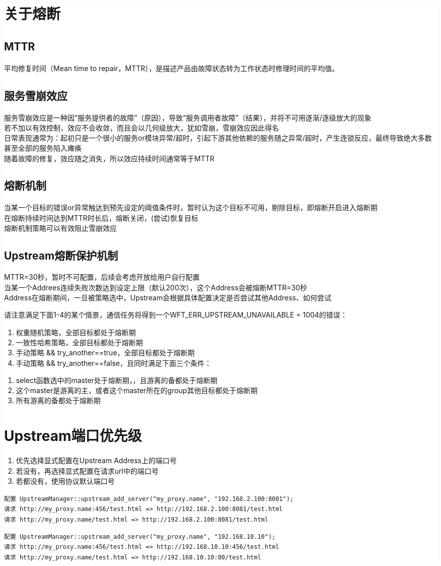# 关于熔断

## MTTR

平均修复时间（Mean time to repair，MTTR），是描述产品由故障状态转为工作状态时修理时间的平均值。

## 服务雪崩效应

服务雪崩效应是一种因“服务提供者的故障”（原因），导致“服务调用者故障”（结果），并将不可用逐渐/逐级放大的现象  
若不加以有效控制，效应不会收敛，而且会以几何级放大，犹如雪崩，雪崩效应因此得名  
日常表现通常为：起初只是一个很小的服务or模块异常/超时，引起下游其他依赖的服务随之异常/超时，产生连锁反应，最终导致绝大多数甚至全部的服务陷入瘫痪  
随着故障的修复，效应随之消失，所以效应持续时间通常等于MTTR

## 熔断机制

当某一个目标的错误or异常触达到预先设定的阈值条件时，暂时认为这个目标不可用，剔除目标，即熔断开启进入熔断期  
在熔断持续时间达到MTTR时长后，熔断关闭，(尝试)恢复目标  
熔断机制策略可以有效阻止雪崩效应

## Upstream熔断保护机制

MTTR=30秒，暂时不可配置，后续会考虑开放给用户自行配置  
当某一个Addrees连续失败次数达到设定上限（默认200次），这个Address会被熔断MTTR=30秒  
Address在熔断期间，一旦被策略选中，Upstream会根据具体配置决定是否尝试其他Address、如何尝试  

请注意满足下面1-4的某个情景，通信任务将得到一个WFT_ERR_UPSTREAM_UNAVAILABLE = 1004的错误：
1. 权重随机策略，全部目标都处于熔断期
2. 一致性哈希策略，全部目标都处于熔断期
3. 手动策略 && try_another==true，全部目标都处于熔断期  
4. 手动策略 && try_another==false，且同时满足下面三个条件：  
  1) select函数选中的master处于熔断期，，且游离的备都处于熔断期  
  2) 这个master是游离的主，或者这个master所在的group其他目标都处于熔断期  
  3) 所有游离的备都处于熔断期  

# Upstream端口优先级

1. 优先选择显式配置在Upstream Address上的端口号
2. 若没有，再选择显式配置在请求url中的端口号
3. 若都没有，使用协议默认端口号

~~~text
配置 UpstreamManager::upstream_add_server("my_proxy.name", "192.168.2.100:8081");
请求 http://my_proxy.name:456/test.html => http://192.168.2.100:8081/test.html
请求 http://my_proxy.name/test.html => http://192.168.2.100:8081/test.html
~~~

~~~text
配置 UpstreamManager::upstream_add_server("my_proxy.name", "192.168.10.10");
请求 http://my_proxy.name:456/test.html => http://192.168.10.10:456/test.html
请求 http://my_proxy.name/test.html => http://192.168.10.10:80/test.html
~~~

